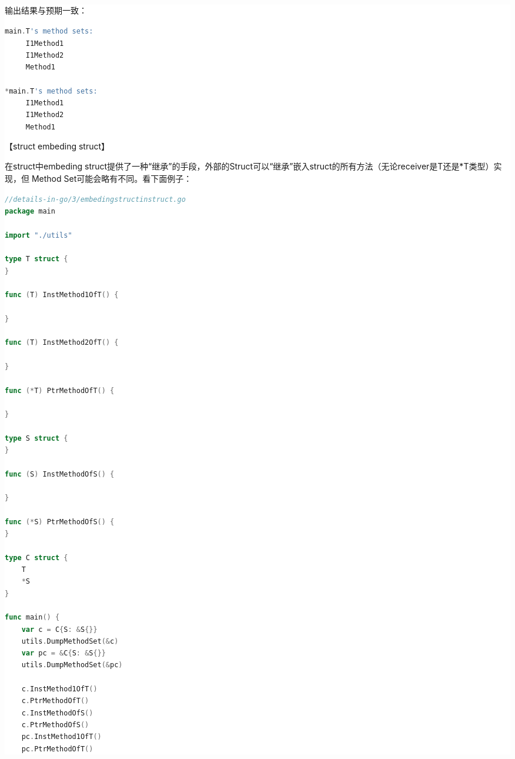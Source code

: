 输出结果与预期一致：
```go
main.T's method sets:
     I1Method1
     I1Method2
     Method1

*main.T's method sets:
     I1Method1
     I1Method2
     Method1
```

【struct embeding struct】

在struct中embeding struct提供了一种“继承”的手段，外部的Struct可以“继承”嵌入struct的所有方法（无论receiver是T还是*T类型）实现，但 Method Set可能会略有不同。看下面例子：
```go
//details-in-go/3/embedingstructinstruct.go
package main

import "./utils"

type T struct {
}

func (T) InstMethod1OfT() {

}

func (T) InstMethod2OfT() {

}

func (*T) PtrMethodOfT() {

}

type S struct {
}

func (S) InstMethodOfS() {

}

func (*S) PtrMethodOfS() {
}

type C struct {
    T
    *S
}

func main() {
    var c = C{S: &S{}}
    utils.DumpMethodSet(&c)
    var pc = &C{S: &S{}}
    utils.DumpMethodSet(&pc)

    c.InstMethod1OfT()
    c.PtrMethodOfT()
    c.InstMethodOfS()
    c.PtrMethodOfS()
    pc.InstMethod1OfT()
    pc.PtrMethodOfT()
```